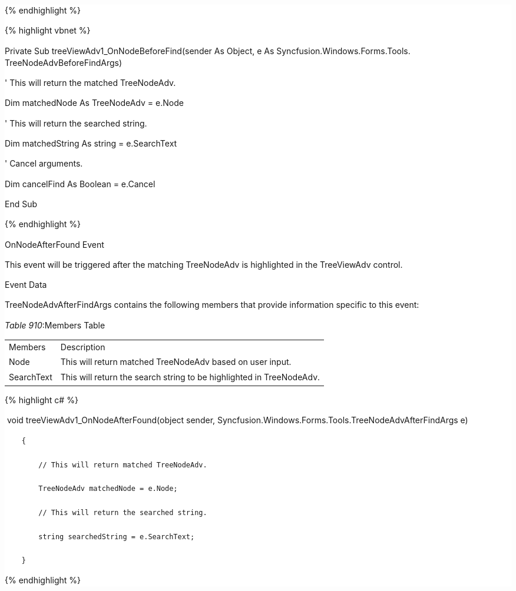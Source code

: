 {% endhighlight %}

{% highlight vbnet %}



Private Sub treeViewAdv1_OnNodeBeforeFind(sender As Object, e As Syncfusion.Windows.Forms.Tools. TreeNodeAdvBeforeFindArgs)

' This will return the matched TreeNodeAdv.

Dim matchedNode As TreeNodeAdv = e.Node

' This will return the searched string.

Dim matchedString As string = e.SearchText

' Cancel arguments.

Dim cancelFind As Boolean = e.Cancel

End Sub

{% endhighlight %}

OnNodeAfterFound Event

This event will be triggered after the matching TreeNodeAdv is highlighted in the TreeViewAdv control. 

Event Data

TreeNodeAdvAfterFindArgs contains the following members that provide information specific to this event:

_Table_ _910_:Members Table

<table>
<tr>
<td>
Members</td><td>
Description</td></tr>
<tr>
<td>
Node</td><td>
This will return matched TreeNodeAdv based on user input.</td></tr>
<tr>
<td>
SearchText</td><td>
This will return the search string to be highlighted in TreeNodeAdv.</td></tr>
</table>


{% highlight c# %}

 void treeViewAdv1_OnNodeAfterFound(object sender, Syncfusion.Windows.Forms.Tools.TreeNodeAdvAfterFindArgs e)

        {

            // This will return matched TreeNodeAdv.

            TreeNodeAdv matchedNode = e.Node;

            // This will return the searched string.

            string searchedString = e.SearchText;

        }


{% endhighlight %}
